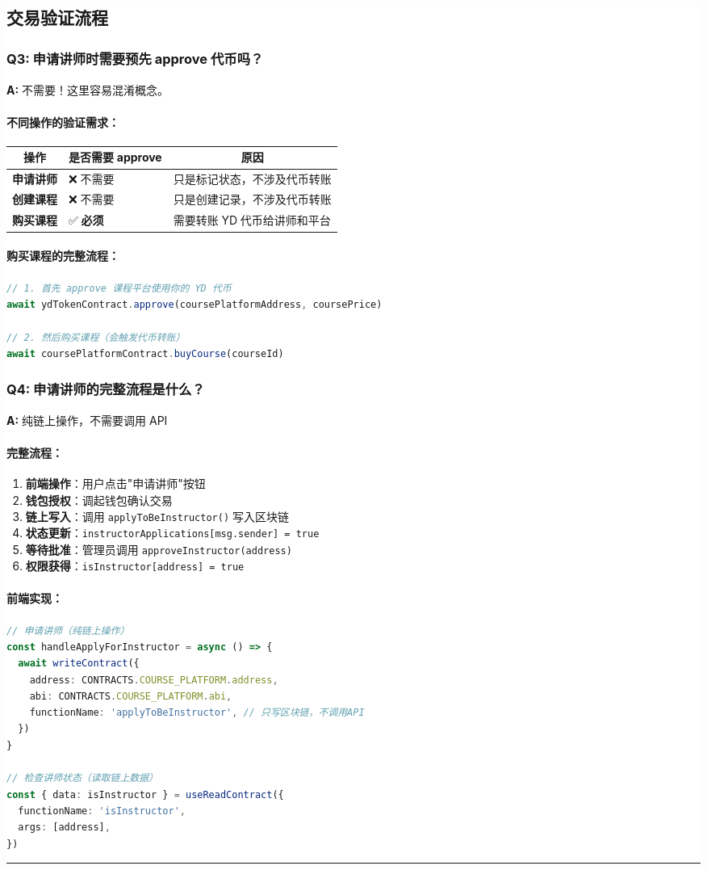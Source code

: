 ## 交易验证流程

### Q3: 申请讲师时需要预先 approve 代币吗？

**A:** 不需要！这里容易混淆概念。

#### 不同操作的验证需求：

| 操作 | 是否需要 approve | 原因 |
|------|----------------|------|
| **申请讲师** | ❌ 不需要 | 只是标记状态，不涉及代币转账 |
| **创建课程** | ❌ 不需要 | 只是创建记录，不涉及代币转账 |
| **购买课程** | ✅ **必须** | 需要转账 YD 代币给讲师和平台 |

#### 购买课程的完整流程：
```javascript
// 1. 首先 approve 课程平台使用你的 YD 代币
await ydTokenContract.approve(coursePlatformAddress, coursePrice)

// 2. 然后购买课程（会触发代币转账）
await coursePlatformContract.buyCourse(courseId)
```

### Q4: 申请讲师的完整流程是什么？

**A:** 纯链上操作，不需要调用 API

#### 完整流程：
1. **前端操作**：用户点击"申请讲师"按钮
2. **钱包授权**：调起钱包确认交易
3. **链上写入**：调用 `applyToBeInstructor()` 写入区块链
4. **状态更新**：`instructorApplications[msg.sender] = true`
5. **等待批准**：管理员调用 `approveInstructor(address)`
6. **权限获得**：`isInstructor[address] = true`

#### 前端实现：
```typescript
// 申请讲师（纯链上操作）
const handleApplyForInstructor = async () => {
  await writeContract({
    address: CONTRACTS.COURSE_PLATFORM.address,
    abi: CONTRACTS.COURSE_PLATFORM.abi,
    functionName: 'applyToBeInstructor', // 只写区块链，不调用API
  })
}

// 检查讲师状态（读取链上数据）
const { data: isInstructor } = useReadContract({
  functionName: 'isInstructor',
  args: [address],
})
```

---
